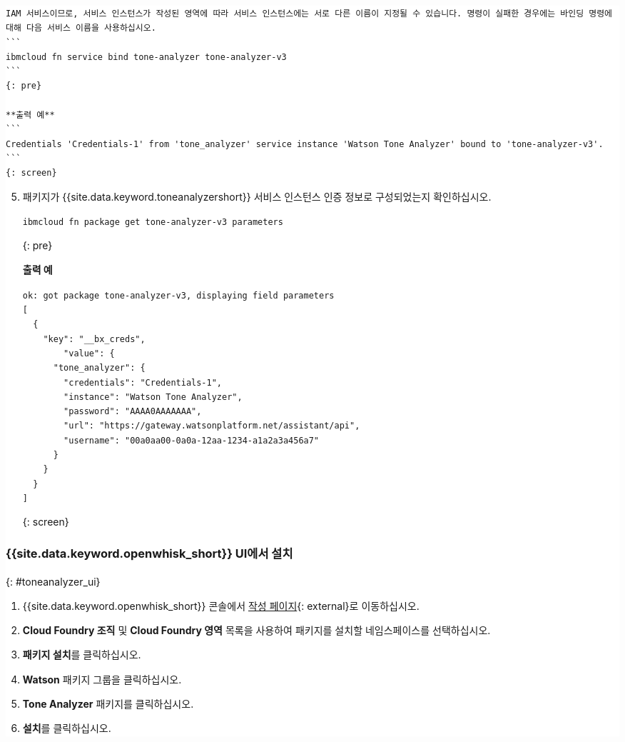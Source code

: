     IAM 서비스이므로, 서비스 인스턴스가 작성된 영역에 따라 서비스 인스턴스에는 서로 다른 이름이 지정될 수 있습니다. 명령이 실패한 경우에는 바인딩 명령에 대해 다음 서비스 이름을 사용하십시오.
    ```
    ibmcloud fn service bind tone-analyzer tone-analyzer-v3
    ```
    {: pre}

    **출력 예**
    ```
    Credentials 'Credentials-1' from 'tone_analyzer' service instance 'Watson Tone Analyzer' bound to 'tone-analyzer-v3'.
    ```
    {: screen}

5. 패키지가 {{site.data.keyword.toneanalyzershort}} 서비스 인스턴스 인증 정보로 구성되었는지 확인하십시오.
    ```
    ibmcloud fn package get tone-analyzer-v3 parameters
    ```
    {: pre}

    **출력 예**
    ```
    ok: got package tone-analyzer-v3, displaying field parameters
    [
      {
        "key": "__bx_creds",
            "value": {
          "tone_analyzer": {
            "credentials": "Credentials-1",
            "instance": "Watson Tone Analyzer",
            "password": "AAAA0AAAAAAA",
            "url": "https://gateway.watsonplatform.net/assistant/api",
            "username": "00a0aa00-0a0a-12aa-1234-a1a2a3a456a7"
          }
        }
      }
    ]
    ```
    {: screen}

### {{site.data.keyword.openwhisk_short}} UI에서 설치
{: #toneanalyzer_ui}

1. {{site.data.keyword.openwhisk_short}} 콘솔에서 [작성 페이지](https://cloud.ibm.com/openwhisk/create){: external}로 이동하십시오.

2. **Cloud Foundry 조직** 및 **Cloud Foundry 영역** 목록을 사용하여 패키지를 설치할 네임스페이스를 선택하십시오. 

3. **패키지 설치**를 클릭하십시오.

4. **Watson** 패키지 그룹을 클릭하십시오.

5. **Tone Analyzer** 패키지를 클릭하십시오.

5. **설치**를 클릭하십시오.
